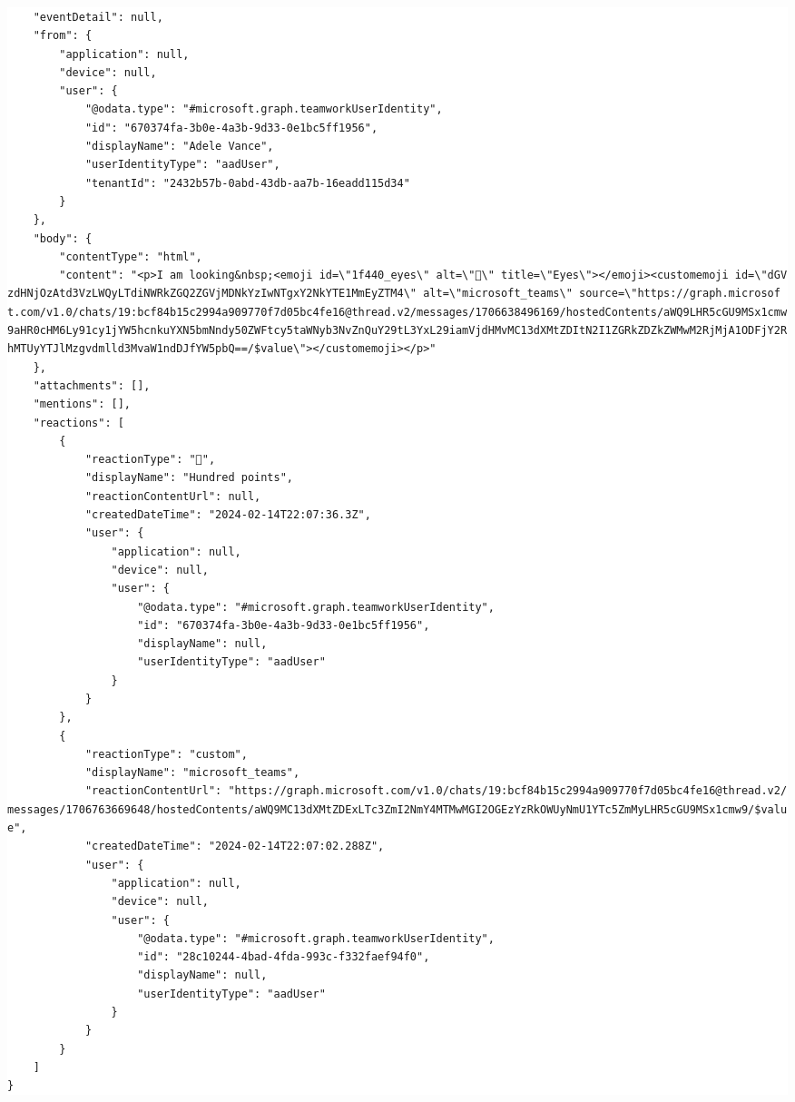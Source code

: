 ```http
    "eventDetail": null,
    "from": {
        "application": null,
        "device": null,
        "user": {
            "@odata.type": "#microsoft.graph.teamworkUserIdentity",
            "id": "670374fa-3b0e-4a3b-9d33-0e1bc5ff1956",
            "displayName": "Adele Vance",
            "userIdentityType": "aadUser",
            "tenantId": "2432b57b-0abd-43db-aa7b-16eadd115d34"
        }
    },
    "body": {
        "contentType": "html",
        "content": "<p>I am looking&nbsp;<emoji id=\"1f440_eyes\" alt=\"👀\" title=\"Eyes\"></emoji><customemoji id=\"dGVzdHNjOzAtd3VzLWQyLTdiNWRkZGQ2ZGVjMDNkYzIwNTgxY2NkYTE1MmEyZTM4\" alt=\"microsoft_teams\" source=\"https://graph.microsoft.com/v1.0/chats/19:bcf84b15c2994a909770f7d05bc4fe16@thread.v2/messages/1706638496169/hostedContents/aWQ9LHR5cGU9MSx1cmw9aHR0cHM6Ly91cy1jYW5hcnkuYXN5bmNndy50ZWFtcy5taWNyb3NvZnQuY29tL3YxL29iamVjdHMvMC13dXMtZDItN2I1ZGRkZDZkZWMwM2RjMjA1ODFjY2RhMTUyYTJlMzgvdmlld3MvaW1ndDJfYW5pbQ==/$value\"></customemoji></p>"
    },
    "attachments": [],
    "mentions": [],
    "reactions": [
        {
            "reactionType": "💯",
            "displayName": "Hundred points",
            "reactionContentUrl": null,
            "createdDateTime": "2024-02-14T22:07:36.3Z",
            "user": {
                "application": null,
                "device": null,
                "user": {
                    "@odata.type": "#microsoft.graph.teamworkUserIdentity",
                    "id": "670374fa-3b0e-4a3b-9d33-0e1bc5ff1956",
                    "displayName": null,
                    "userIdentityType": "aadUser"
                }
            }
        },
        {
            "reactionType": "custom",
            "displayName": "microsoft_teams",
            "reactionContentUrl": "https://graph.microsoft.com/v1.0/chats/19:bcf84b15c2994a909770f7d05bc4fe16@thread.v2/messages/1706763669648/hostedContents/aWQ9MC13dXMtZDExLTc3ZmI2NmY4MTMwMGI2OGEzYzRkOWUyNmU1YTc5ZmMyLHR5cGU9MSx1cmw9/$value",
            "createdDateTime": "2024-02-14T22:07:02.288Z",
            "user": {
                "application": null,
                "device": null,
                "user": {
                    "@odata.type": "#microsoft.graph.teamworkUserIdentity",
                    "id": "28c10244-4bad-4fda-993c-f332faef94f0",
                    "displayName": null,
                    "userIdentityType": "aadUser"
                }
            }
        }
    ]
}
```
